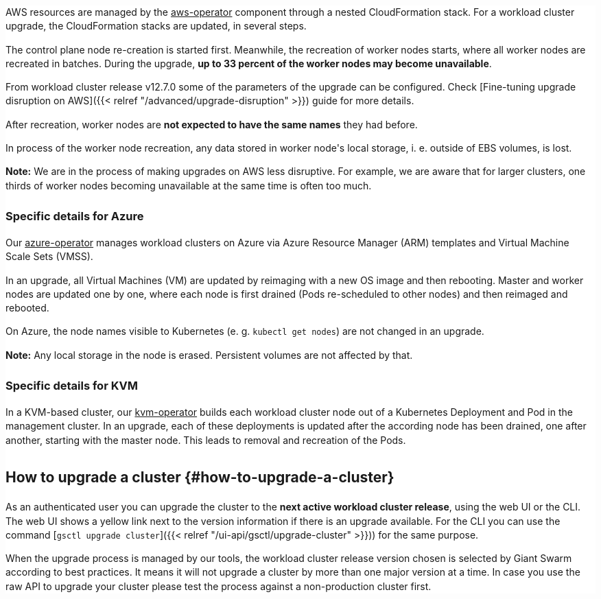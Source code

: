 AWS resources are managed by the [aws-operator](https://github.com/giantswarm/aws-operator) component through a nested CloudFormation stack. For a workload cluster upgrade, the CloudFormation stacks are updated, in several steps.

The control plane node re-creation is started first. Meanwhile, the recreation of worker nodes starts, where all worker nodes are recreated in batches. During the upgrade, **up to 33 percent of the worker nodes may become unavailable**.

From workload cluster release v12.7.0 some of the parameters of the upgrade can be configured. Check [Fine-tuning upgrade disruption on AWS]({{< relref "/advanced/upgrade-disruption" >}}) guide for more details.

After recreation, worker nodes are **not expected to have the same names** they had before.

In process of the worker node recreation, any data stored in worker node's local storage, i. e. outside of EBS volumes, is lost.

**Note:** We are in the process of making upgrades on AWS less disruptive.
For example, we are aware that for larger clusters, one thirds of worker nodes becoming unavailable at the same time is often too much.

### Specific details for Azure

Our [azure-operator](https://github.com/giantswarm/azure-operator) manages workload clusters on Azure via Azure Resource Manager (ARM) templates and Virtual Machine Scale Sets (VMSS).

In an upgrade, all Virtual Machines (VM) are updated by reimaging with a new OS image and then rebooting.
Master and worker nodes are updated one by one, where each node is first drained (Pods re-scheduled to other nodes) and then reimaged and rebooted.

On Azure, the node names visible to Kubernetes (e. g. `kubectl get nodes`) are not changed in an upgrade.

**Note:** Any local storage in the node is erased. Persistent volumes are not affected by that.

### Specific details for KVM

In a KVM-based cluster, our [kvm-operator](https://github.com/giantswarm/kvm-operator) builds each workload cluster node out of a Kubernetes Deployment and Pod in the management cluster.
In an upgrade, each of these deployments is updated after the according node has been drained, one after another, starting with the master node.
This leads to removal and recreation of the Pods.

## How to upgrade a cluster {#how-to-upgrade-a-cluster}

As an authenticated user you can upgrade the cluster to the **next active workload cluster release**, using the web UI or the CLI. The web UI shows a yellow link next to the version information if there is an upgrade available. For the CLI you can use the command [`gsctl upgrade cluster`]({{< relref "/ui-api/gsctl/upgrade-cluster" >}})) for the same purpose.

When the upgrade process is managed by our tools, the workload cluster release version chosen is selected by Giant Swarm according to best practices. It means it will not upgrade a cluster by more than one major version at a time. In case you use the raw API to upgrade your cluster please test the process against a non-production cluster first.
